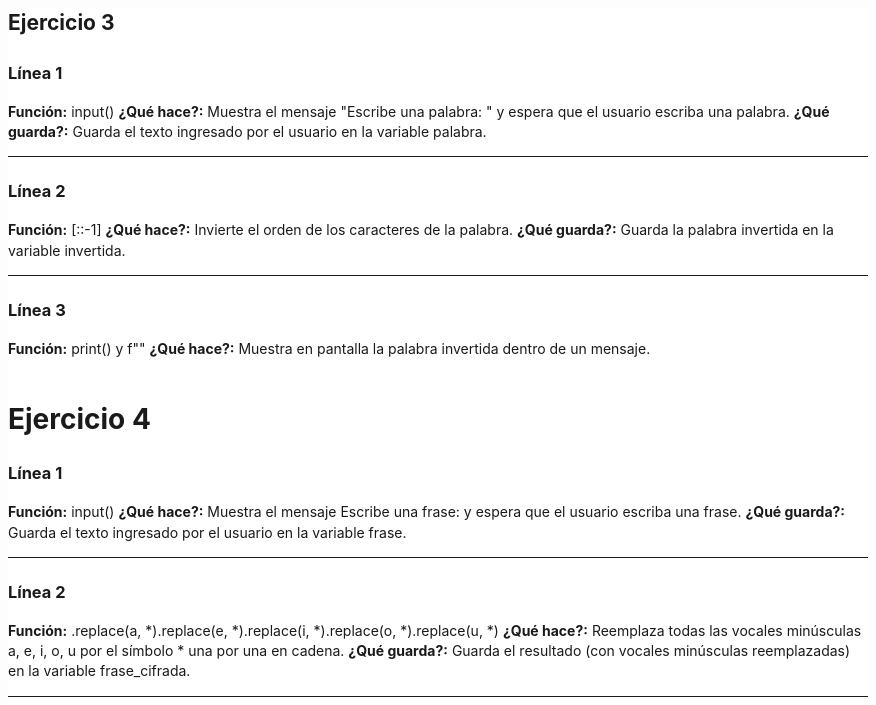 

## Ejercicio 3

### **Línea 1**

**Función:**  input()
 **¿Qué hace?:**
 Muestra el mensaje "Escribe una palabra: " y espera que el usuario escriba una palabra.
 **¿Qué guarda?:**
 Guarda el texto ingresado por el usuario en la variable palabra.

------

### **Línea 2**

**Función:** [::-1] 
 **¿Qué hace?:**
 Invierte el orden de los caracteres de la palabra.
 **¿Qué guarda?:**
 Guarda la palabra invertida en la variable invertida.

------

### **Línea 3**

**Función:** print() y f""
 **¿Qué hace?:**
 Muestra en pantalla la palabra invertida dentro de un mensaje.

# Ejercicio 4

### **Línea 1**

**Función:** input()
 **¿Qué hace?:**
 Muestra el mensaje Escribe una frase: y espera que el usuario escriba una frase.
 **¿Qué guarda?:**
 Guarda el texto ingresado por el usuario en la variable frase.

------

### **Línea 2**

**Función:** .replace(a, *).replace(e, *).replace(i, *).replace(o, *).replace(u, *)
 **¿Qué hace?:**
 Reemplaza todas las vocales minúsculas a, e, i, o, u por el símbolo * una por una en cadena.
 **¿Qué guarda?:**
 Guarda el resultado (con vocales minúsculas reemplazadas) en la variable frase_cifrada.

------
